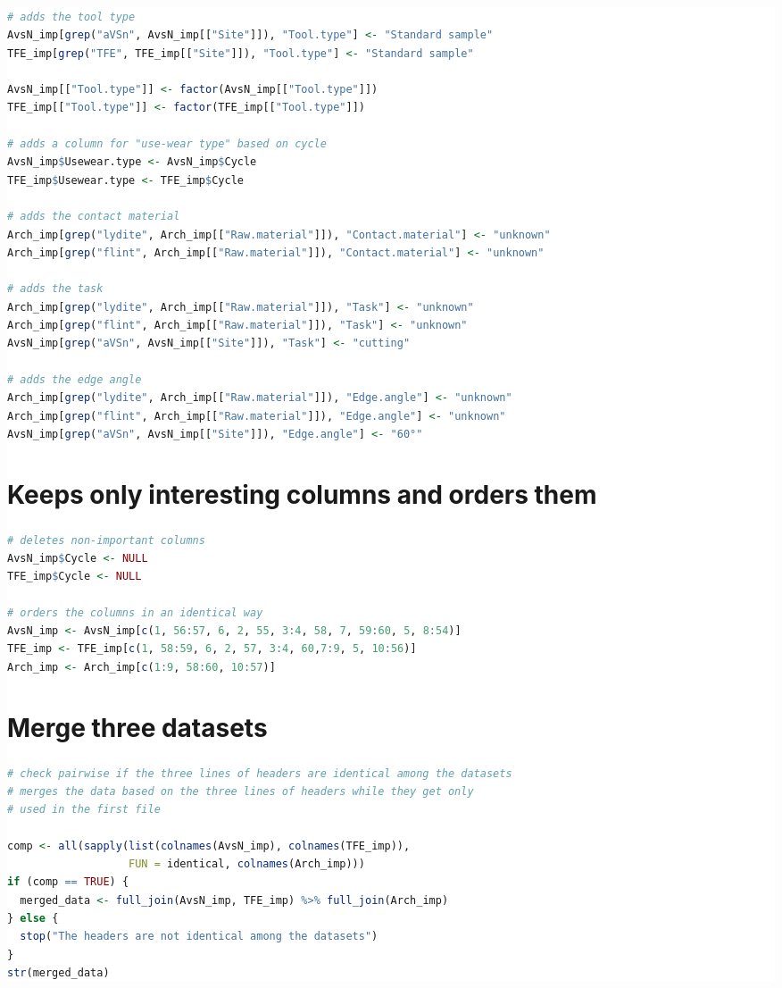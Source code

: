 ``` r
# adds the tool type 
AvsN_imp[grep("aVSn", AvsN_imp[["Site"]]), "Tool.type"] <- "Standard sample"
TFE_imp[grep("TFE", TFE_imp[["Site"]]), "Tool.type"] <- "Standard sample"

AvsN_imp[["Tool.type"]] <- factor(AvsN_imp[["Tool.type"]])
TFE_imp[["Tool.type"]] <- factor(TFE_imp[["Tool.type"]])

# adds a column for "use-wear type" based on cycle
AvsN_imp$Usewear.type <- AvsN_imp$Cycle
TFE_imp$Usewear.type <- TFE_imp$Cycle

# adds the contact material 
Arch_imp[grep("lydite", Arch_imp[["Raw.material"]]), "Contact.material"] <- "unknown"
Arch_imp[grep("flint", Arch_imp[["Raw.material"]]), "Contact.material"] <- "unknown"

# adds the task 
Arch_imp[grep("lydite", Arch_imp[["Raw.material"]]), "Task"] <- "unknown"
Arch_imp[grep("flint", Arch_imp[["Raw.material"]]), "Task"] <- "unknown"
AvsN_imp[grep("aVSn", AvsN_imp[["Site"]]), "Task"] <- "cutting"

# adds the edge angle 
Arch_imp[grep("lydite", Arch_imp[["Raw.material"]]), "Edge.angle"] <- "unknown"
Arch_imp[grep("flint", Arch_imp[["Raw.material"]]), "Edge.angle"] <- "unknown"
AvsN_imp[grep("aVSn", AvsN_imp[["Site"]]), "Edge.angle"] <- "60°"
```

# Keeps only interesting columns and orders them

``` r
# deletes non-important columns 
AvsN_imp$Cycle <- NULL
TFE_imp$Cycle <- NULL

# orders the columns in an identical way
AvsN_imp <- AvsN_imp[c(1, 56:57, 6, 2, 55, 3:4, 58, 7, 59:60, 5, 8:54)]
TFE_imp <- TFE_imp[c(1, 58:59, 6, 2, 57, 3:4, 60,7:9, 5, 10:56)]
Arch_imp <- Arch_imp[c(1:9, 58:60, 10:57)]
```

# Merge three datasets

``` r
# check pairwise if the three lines of headers are identical among the datasets
# merges the data based on the three lines of headers while they get only 
# used in the first file 

comp <- all(sapply(list(colnames(AvsN_imp), colnames(TFE_imp)), 
                   FUN = identical, colnames(Arch_imp)))
if (comp == TRUE) {
  merged_data <- full_join(AvsN_imp, TFE_imp) %>% full_join(Arch_imp)
} else {
  stop("The headers are not identical among the datasets")
}
str(merged_data)
```
